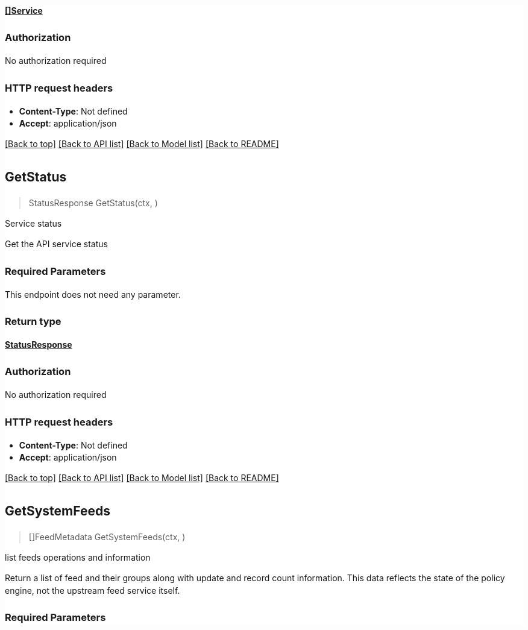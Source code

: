 [**[]Service**](Service.md)

### Authorization

No authorization required

### HTTP request headers

- **Content-Type**: Not defined
- **Accept**: application/json

[[Back to top]](#) [[Back to API list]](../README.md#documentation-for-api-endpoints)
[[Back to Model list]](../README.md#documentation-for-models)
[[Back to README]](../README.md)


## GetStatus

> StatusResponse GetStatus(ctx, )

Service status

Get the API service status

### Required Parameters

This endpoint does not need any parameter.

### Return type

[**StatusResponse**](StatusResponse.md)

### Authorization

No authorization required

### HTTP request headers

- **Content-Type**: Not defined
- **Accept**: application/json

[[Back to top]](#) [[Back to API list]](../README.md#documentation-for-api-endpoints)
[[Back to Model list]](../README.md#documentation-for-models)
[[Back to README]](../README.md)


## GetSystemFeeds

> []FeedMetadata GetSystemFeeds(ctx, )

list feeds operations and information

Return a list of feed and their groups along with update and record count information. This data reflects the state of the policy engine, not the upstream feed service itself.

### Required Parameters
